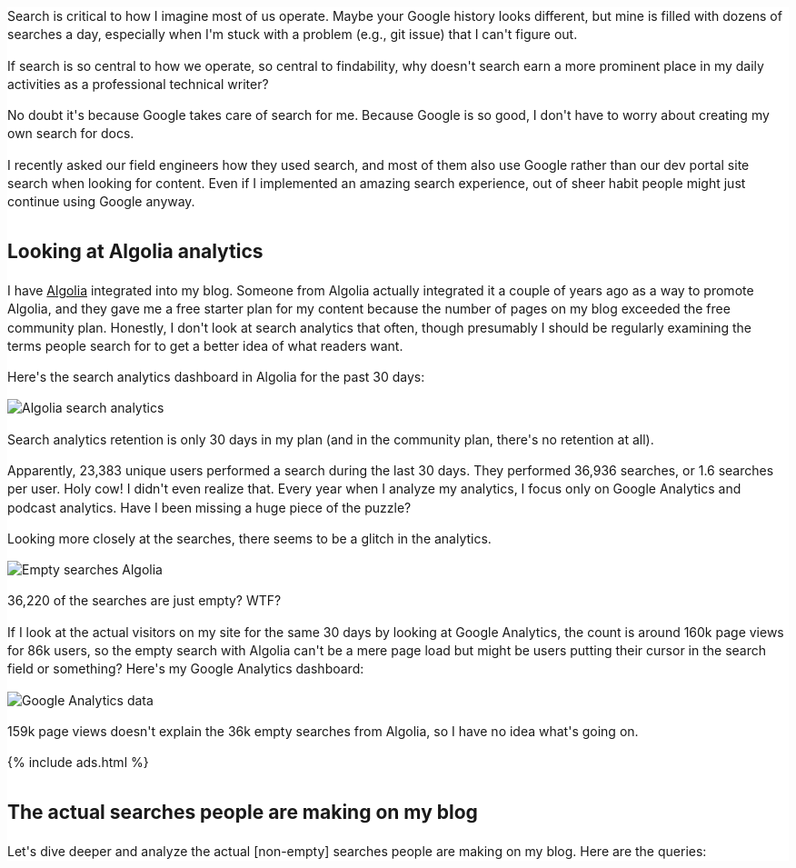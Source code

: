 Search is critical to how I imagine most of us operate. Maybe your Google history looks different, but mine is filled with dozens of searches a day, especially when I'm stuck with a problem (e.g., git issue) that I can't figure out.

If search is so central to how we operate, so central to findability, why doesn't search earn a more prominent place in my daily activities as a professional technical writer?

No doubt it's because Google takes care of search for me. Because Google is so good, I don't have to worry about creating my own search for docs.

I recently asked our field engineers how they used search, and most of them also use Google rather than our dev portal site search when looking for content. Even if I implemented an amazing search experience, out of sheer habit people might just continue using Google anyway.

## Looking at Algolia analytics

I have [Algolia](https://www.algolia.com/) integrated into my blog. Someone from Algolia actually integrated it a couple of years ago as a way to promote Algolia, and they gave me a free starter plan for my content because the number of pages on my blog exceeded the free community plan. Honestly, I don't look at search analytics that often, though presumably I should be regularly examining the terms people search for to get a better idea of what readers want.

Here's the search analytics dashboard in Algolia for the past 30 days:

<img src="https://s3.us-west-1.wasabisys.com/idbwmedia.com/images/algoliasearchanalytics.png" alt="Algolia search analytics" />

Search analytics retention is only 30 days in my plan (and in the community plan, there's no retention at all).

Apparently, 23,383 unique users performed a search during the last 30 days. They performed 36,936 searches, or 1.6 searches per user. Holy cow! I didn't even realize that. Every year when I analyze my analytics, I focus only on Google Analytics and podcast analytics. Have I been missing a huge piece of the puzzle?

Looking more closely at the searches, there seems to be a glitch in the analytics.

<img src="//s3.us-west-1.wasabisys.com/idbwmedia.com/images/algolia_analytics_count2.png" alt="Empty searches Algolia" />

36,220 of the searches are just empty? WTF?

If I look at the actual visitors on my site for the same 30 days by looking at Google Analytics, the count is around 160k page views for 86k users, so the empty search with Algolia can't be a mere page load but might be users putting their cursor in the search field or something? Here's my Google Analytics dashboard:

<img src="//s3.us-west-1.wasabisys.com/idbwmedia.com/images/googleanalytics30days.png" alt="Google Analytics data"/>

159k page views doesn't explain the 36k empty searches from Algolia, so I have no idea what's going on.

{% include ads.html %}

## The actual searches people are making on my blog

Let's dive deeper and analyze the actual [non-empty] searches people are making on my blog. Here are the queries:
